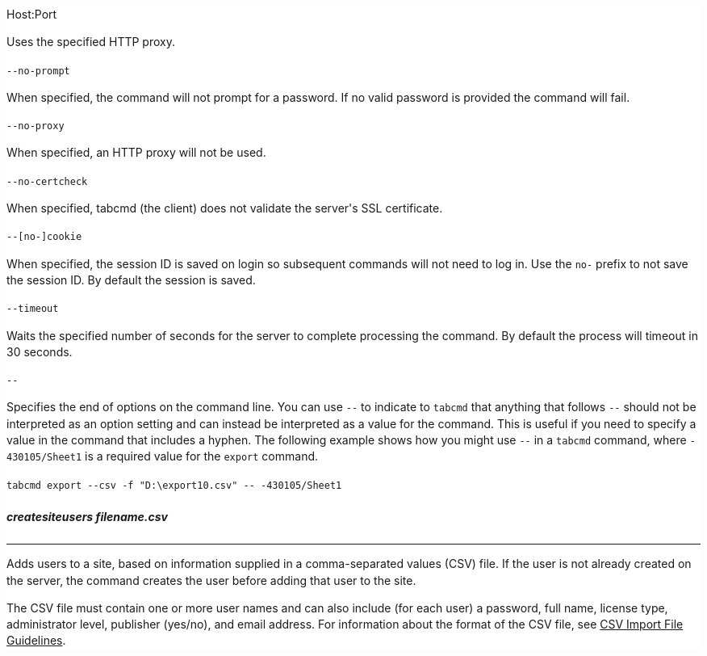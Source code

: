 Host:Port

Uses the specified HTTP proxy.


`--no-prompt`

When specified, the command will not prompt for a password. If no valid
password is provided the command will fail.


`--no-proxy`

When specified, an HTTP proxy will not be used.



`--no-certcheck`

When specified, tabcmd (the client) does not validate the server\'s SSL
certificate.


`--[no-]cookie`

When specified, the session ID is saved on login so subsequent commands
will not need to log in. Use the `no-` prefix to not save the session
ID. By default the session is saved.

`--timeout`

Waits the specified number of seconds for the server to complete
processing the command. By default the process will timeout in 30
seconds.

`--`

Specifies the end of options on the command line. You can use `--` to
indicate to `tabcmd` that anything that follows `--` should not be
interpreted as an option setting and can instead be interpreted as a
value for the command. This is useful if you need to specify a value in
the command that includes a hyphen. The following example shows how you
might use `--` in a `tabcmd` command, where `-430105/Sheet1` is a
required value for the `export` command.

`tabcmd export --csv -f "D:\export10.csv" -- -430105/Sheet1`



##### createsiteusers *filename.csv*
-------------------------------------------------------------------------------------


Adds users to a site, based on information supplied in a comma-separated
values (CSV) file. If the user is not already created on the server, the
command creates the user before adding that user to the site.

The CSV file must contain one or more user names and can also include
(for each user) a password, full name, license type, administrator
level, publisher (yes/no), and email address. For information about the
format of the CSV file, see [CSV Import File
Guidelines](https://help.tableau.com/current/server/en-us/csvguidelines.htm).

